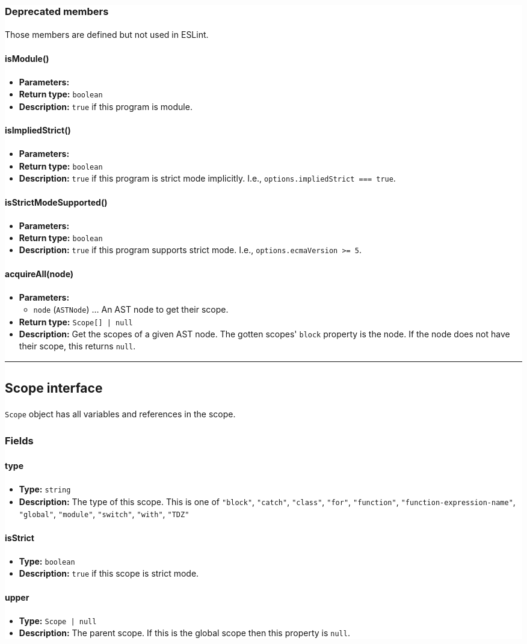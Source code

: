 ### Deprecated members

Those members are defined but not used in ESLint.

#### isModule()

* **Parameters:**
* **Return type:** `boolean`
* **Description:** `true` if this program is module.

#### isImpliedStrict()

* **Parameters:**
* **Return type:** `boolean`
* **Description:** `true` if this program is strict mode implicitly. I.e., `options.impliedStrict === true`.

#### isStrictModeSupported()

* **Parameters:**
* **Return type:** `boolean`
* **Description:** `true` if this program supports strict mode. I.e., `options.ecmaVersion >= 5`.

#### acquireAll(node)

* **Parameters:**
    * `node` (`ASTNode`) ... An AST node to get their scope.
* **Return type:** `Scope[] | null`
* **Description:** Get the scopes of a given AST node. The gotten scopes' `block` property is the node. If the node does not have their scope, this returns `null`.

----

## Scope interface

`Scope` object has all variables and references in the scope.

### Fields

#### type

* **Type:** `string`
* **Description:** The type of this scope. This is one of `"block"`, `"catch"`, `"class"`, `"for"`, `"function"`, `"function-expression-name"`, `"global"`, `"module"`, `"switch"`, `"with"`, `"TDZ"`

#### isStrict

* **Type:** `boolean`
* **Description:** `true` if this scope is strict mode.

#### upper

* **Type:** `Scope | null`
* **Description:** The parent scope. If this is the global scope then this property is `null`.
